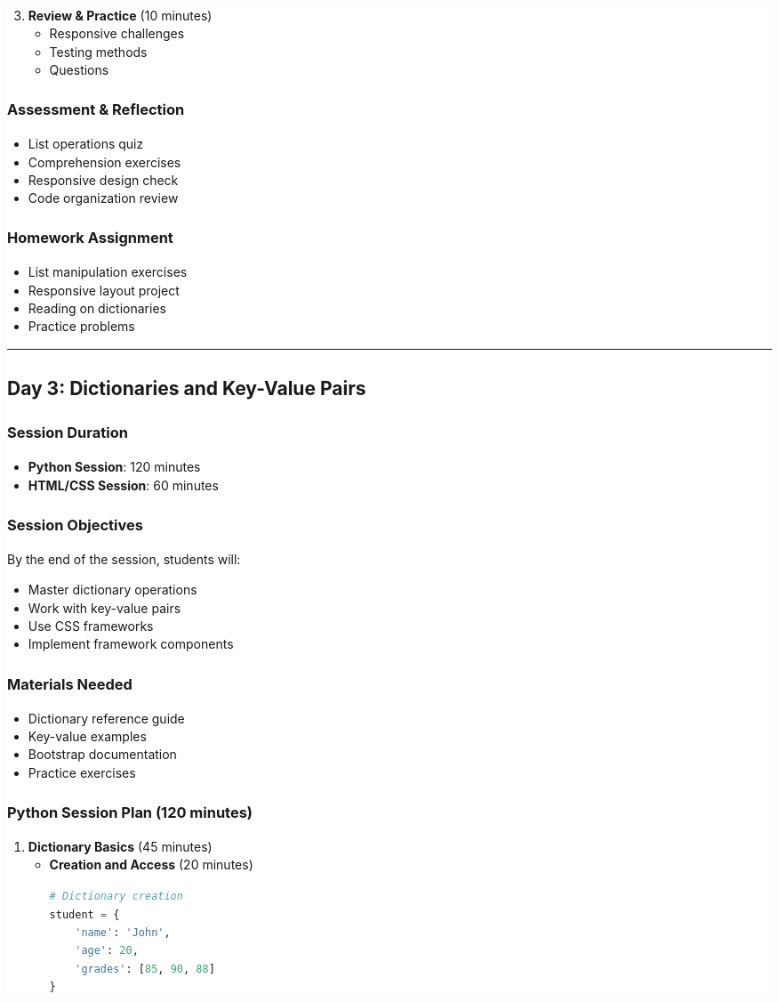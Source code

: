 3. **Review & Practice** (10 minutes)
   - Responsive challenges
   - Testing methods
   - Questions

### Assessment & Reflection
- List operations quiz
- Comprehension exercises
- Responsive design check
- Code organization review

### Homework Assignment
- List manipulation exercises
- Responsive layout project
- Reading on dictionaries
- Practice problems

---
## Day 3: Dictionaries and Key-Value Pairs
### Session Duration
- **Python Session**: 120 minutes
- **HTML/CSS Session**: 60 minutes

### Session Objectives
By the end of the session, students will:
- Master dictionary operations
- Work with key-value pairs
- Use CSS frameworks
- Implement framework components

### Materials Needed
- Dictionary reference guide
- Key-value examples
- Bootstrap documentation
- Practice exercises

### Python Session Plan (120 minutes)
1. **Dictionary Basics** (45 minutes)
   - **Creation and Access** (20 minutes)
     ```python
     # Dictionary creation
     student = {
         'name': 'John',
         'age': 20,
         'grades': [85, 90, 88]
     }
     